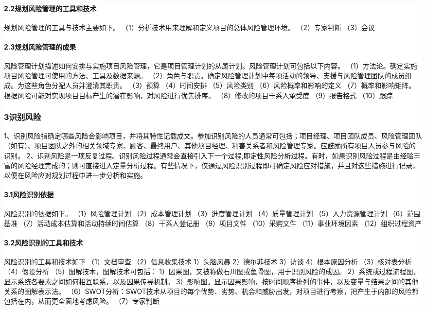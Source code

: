 #### 2.2规划风险管理的工具和技术

规划风险管理的工具与技术主要如下。
（1）分析技术用来理解和定义项目的总体风险管理环境。
（2）专家判断
（3）会议

#### 2.3规划风险管理的成果

风险管理计划描述如何安排与实施项目风险管理，它是项目管理计划的从属计划。风险管理计划可包括以下内容。
（1）方法论。确定实施项目风险管理可使用的方法、工具及数据来源。
（2）角色与职责。确定风险管理计划中每项活动的领导、支援与风险管理团队的成员组成。为这些角色分配人员并澄清其职责。
（3）预算
（4）时间安排
（5）风险类别
（6）风险概率和影响的定义
（7）概率和影响矩阵。根据风险可能对实现项目目标产生的潜在影响，对风险进行优先排序。
（8）修改的项目干系人承受度
（9）报告格式
（10）跟踪

### 3识别风险

1、识别风险指确定哪些风险会影响项目，并将其特性记载成文。参加识别风险的人员通常可包括；项目经理、项目团队成员、风险管理团队（如有）、项目团队之外的相关领域专家、顾客、最终用户、其他项目经理、利害关系者和风险管理专家。应鼓励所有项目人员参与风险的识别。
2、识别风险是一项反复过程。识别风险过程通常会直接引入下一个过程,即定性风险分析过程。有时，如果识别风险过程是由经验丰富的风险经理完成的；则可直接进入定量分析过程。有些情况下，仅通过风险识别过程即可确定风险应对措施，并且对这些措施进行记录，以便在风险应对规划过程中进一步分析和实施。

#### 3.1风险识别依据

风险识别的依据如下。
（1）风险管理计划
（2）成本管理计划
（3）迸度管理计划
（4）质量管理计划
（5）人力资源管理计划
（6）范围基准
（7）活动成本估算和活动持续时间估算
（8）干系人登记册
（9）项目文件
（10）采购文件
（11）事业环境因素
（12）组织过程资产

#### 3.2风险识别的工具和技术

风险识别的工具和技术如下
（1）文档审查
（2）信息收集技术
1）头脑风暴
2）德尔菲技术
3）访谈
4）根本原因分析
（3）核对表分析
（4）假设分祈
（5）图解技木，图解技术可包括：
1）因果图，又被称做石川图或鱼骨图，用于识别风险的成因。
2）系统或过程流程图，显示系统各要素之间如何相互联系，以及因果传导机制。
3）影响图。显示因果影响，按时间顺序排列的事件，以及变量与结果之间的其他关系的图解表示法。
（6）SWOT分祈：SWOT技术从项目的每个优势、劣势、机会和威胁出发，对项目进行考察，把产生于内部的风险都包括在内，从而更全面地考虑风险。
（7）专家判断
